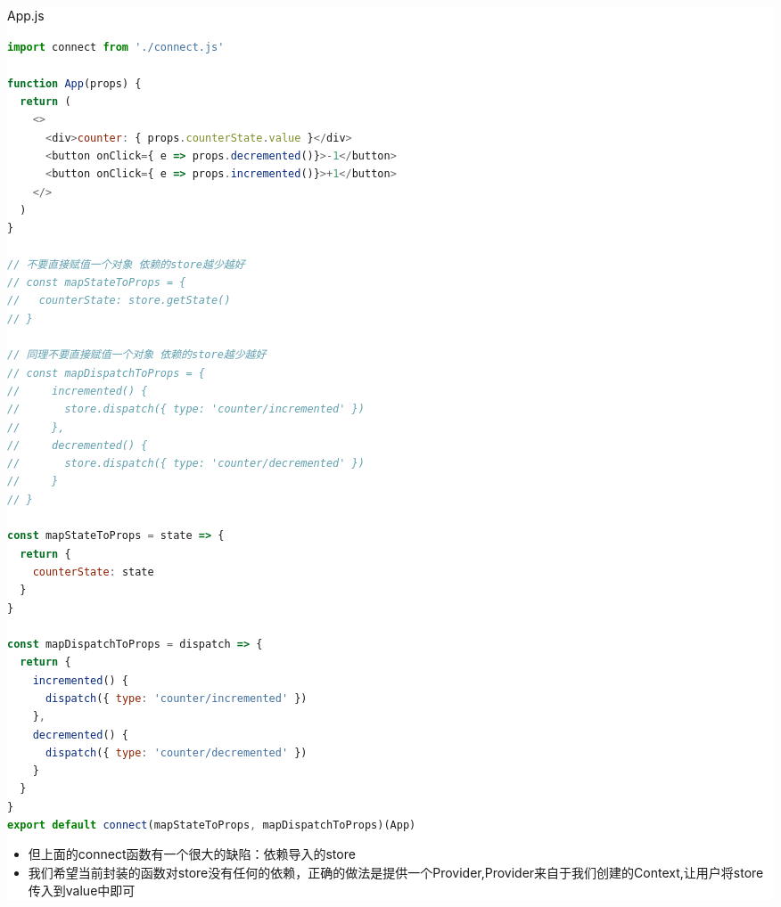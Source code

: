 App.js

```javascript
import connect from './connect.js'

function App(props) {
  return (
    <>
      <div>counter: { props.counterState.value }</div>
      <button onClick={ e => props.decremented()}>-1</button> 
      <button onClick={ e => props.incremented()}>+1</button> 
    </>
  )
}

// 不要直接赋值一个对象 依赖的store越少越好
// const mapStateToProps = {
//   counterState: store.getState()
// }

// 同理不要直接赋值一个对象 依赖的store越少越好
// const mapDispatchToProps = {
//     incremented() {
//       store.dispatch({ type: 'counter/incremented' })
//     },
//     decremented() {
//       store.dispatch({ type: 'counter/decremented' })
//     }
// }

const mapStateToProps = state => {
  return {
    counterState: state
  }
}

const mapDispatchToProps = dispatch => {
  return {
    incremented() {
      dispatch({ type: 'counter/incremented' })
    },
    decremented() {
      dispatch({ type: 'counter/decremented' })
    }
  }
}
export default connect(mapStateToProps, mapDispatchToProps)(App)
```

- 但上面的connect函数有一个很大的缺陷：依赖导入的store
- 我们希望当前封装的函数对store没有任何的依赖，正确的做法是提供一个Provider,Provider来自于我们创建的Context,让用户将store传入到value中即可

